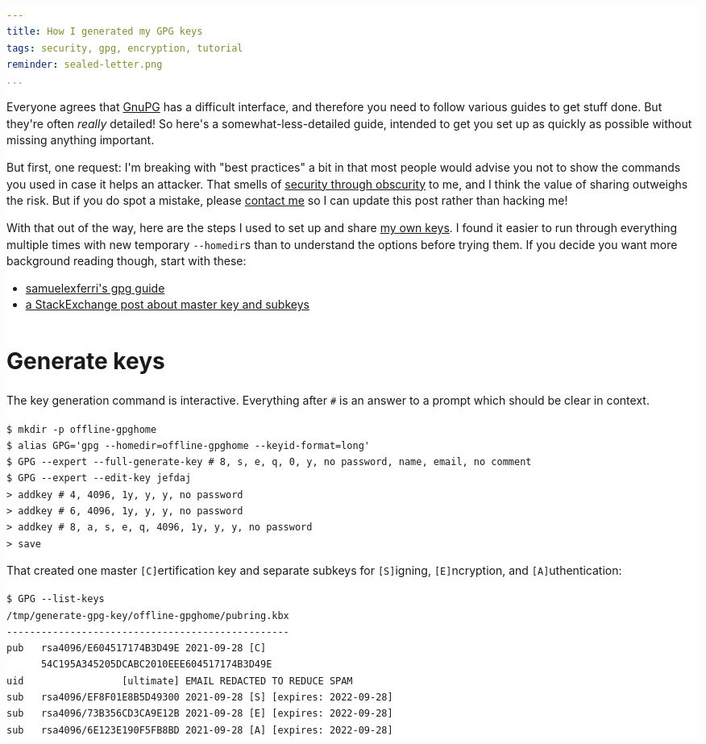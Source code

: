 ```yaml
---
title: How I generated my GPG keys
tags: security, gpg, encryption, tutorial
reminder: sealed-letter.png
...
```


Everyone agrees that [GnuPG][gpg] has a difficult interface, and therefore you
need to follow various guides to get stuff done. But they're often *really*
detailed! So here's a somewhat-less-detailed guide, intended to get you
set up as quickly as possible without missing anything important.

But first, one request: I'm breaking with "best practices" a bit in
that most people would advise you not to show the commands you used in case it
helps an attacker. That smells of [security through obscurity][sto] to me, and
I think the value of sharing outweighs the risk. But if you do spot a mistake,
please [contact me][about] so I can update this post rather than hacking me!

With that out of the way, here are the steps I used to set up and share [my own
keys][pubkey]. I found it easier to run through everything multiple times with
new temporary `--homedir`s than to understand the options before trying them.
If you decide you want more background reading though, start with these:

* [samuelexferri's gpg guide][guide]
* [a StackExchange post about master key and subkeys][sep]

# Generate keys

The key generation command is interactive. Everything after `#` is an answer to
a prompt which should be clear in context.

~~~{ .bash }
$ mkdir -p offline-gpghome
$ alias GPG='gpg --homedir=offline-gpghome --keyid-format=long'
$ GPG --expert --full-generate-key # 8, s, e, q, 0, y, no password, name, email, no comment
$ GPG --expert --edit-key jefdaj
> addkey # 4, 4096, 1y, y, y, no password
> addkey # 6, 4096, 1y, y, y, no password
> addkey # 8, a, s, e, q, 4096, 1y, y, y, no password
> save
~~~

That created one master `[C]`ertification key and separate subkeys for
`[S]`igning, `[E]`ncryption, and `[A]`uthentication:



~~~{ .bash }
$ GPG --list-keys
/tmp/generate-gpg-key/offline-gpghome/pubring.kbx
-------------------------------------------------
pub   rsa4096/E604517174B3D49E 2021-09-28 [C]
      54C195A345205DCABC2010EEE604517174B3D49E
uid                 [ultimate] EMAIL REDACTED TO REDUCE SPAM
sub   rsa4096/EF8F01E8B5D49300 2021-09-28 [S] [expires: 2022-09-28]
sub   rsa4096/73B356CD3CA9E12B 2021-09-28 [E] [expires: 2022-09-28]
sub   rsa4096/6E123E190F5FB8BD 2021-09-28 [A] [expires: 2022-09-28]
~~~


[about]:   /about.html
[bug]:     https://unix.stackexchange.com/a/597949
[cold]:    https://www.pcmag.com/encyclopedia/term/cold-wallet
[gpg]:     https://gnupg.org/
[guide]:   https://github.com/samuelexferri/gpg-guide/blob/master/gpg-guide.md
[pubkey]:  /about/jefdaj.asc
[search]:  https://keys.openpgp.org
[sep]:     https://security.stackexchange.com/a/186685
[servers]: https://superuser.com/questions/227991/where-to-upload-pgp-public-key-are-keyservers-still-surviving
[sto]:     https://en.wikipedia.org/wiki/Security_through_obscurity
[upload]:  https://keys.openpgp.org/upload